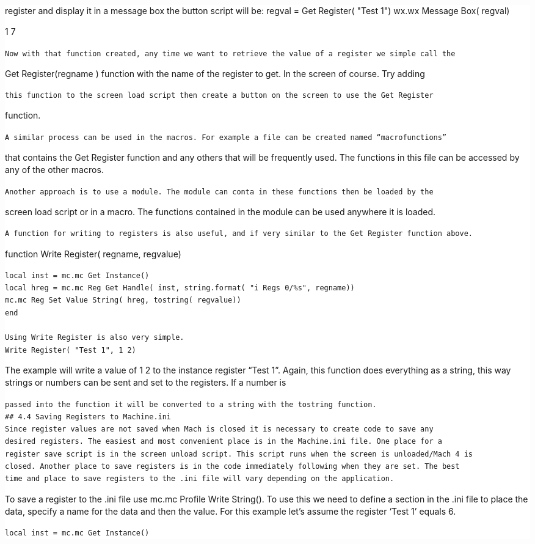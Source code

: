 register and display it in a message box the button script will be:
regval = Get Register( "Test 1")
wx.wx Message Box( regval)




1 7

```
Now with that function created, any time we want to retrieve the value of a register we simple call the
```
Get Register(regname ) function with the name of the register to get. In the screen of course. Try adding
```
this function to the screen load script then create a button on the screen to use the Get Register
```
function.
```
A similar process can be used in the macros. For example a file can be created named “macrofunctions”
```
that contains the Get Register function and any others that will be frequently used. The functions in this
file can be accessed by any of the other macros.
```
Another approach is to use a module. The module can conta in these functions then be loaded by the
```
screen load script or in a macro. The functions contained in the module can be used anywhere it is
loaded.
```
A function for writing to registers is also useful, and if very similar to the Get Register function above.
```
function Write Register( regname, regvalue)
```
local inst = mc.mc Get Instance()
local hreg = mc.mc Reg Get Handle( inst, string.format( "i Regs 0/%s", regname))
mc.mc Reg Set Value String( hreg, tostring( regvalue))
end

Using Write Register is also very simple.
Write Register( "Test 1", 1 2)

```
The example will write a value of 1 2 to the instance register “Test 1”. Again, this function does
everything as a string, this way strings or numbers can be sent and set to the registers. If a number is
```
passed into the function it will be converted to a string with the tostring function.
## 4.4 Saving Registers to Machine.ini
Since register values are not saved when Mach is closed it is necessary to create code to save any
desired registers. The easiest and most convenient place is in the Machine.ini file. One place for a
register save script is in the screen unload script. This script runs when the screen is unloaded/Mach 4 is
closed. Another place to save registers is in the code immediately following when they are set. The best
time and place to save registers to the .ini file will vary depending on the application.
```
To save a register to the .ini file use mc.mc Profile Write String(). To use this we need to define a section
in the .ini file to place the data, specify a name for the data and then the value. For this example let’s
assume the register ‘Test 1’ equals 6.
```
local inst = mc.mc Get Instance()

```